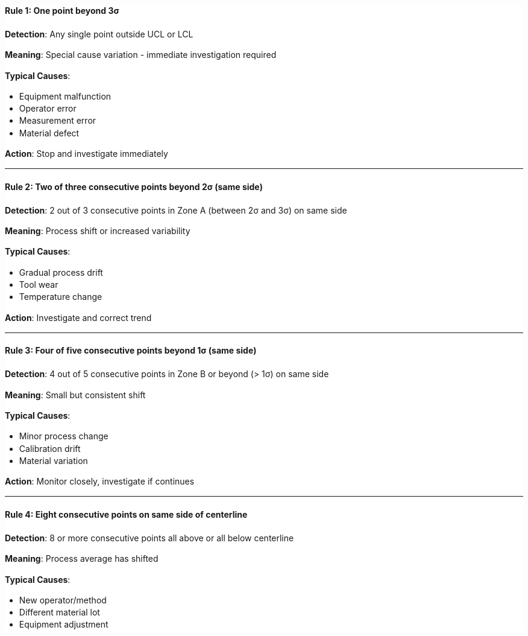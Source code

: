 #### Rule 1: One point beyond 3σ

**Detection**: Any single point outside UCL or LCL

**Meaning**: Special cause variation - immediate investigation required

**Typical Causes**:
- Equipment malfunction
- Operator error
- Measurement error
- Material defect

**Action**: Stop and investigate immediately

---

#### Rule 2: Two of three consecutive points beyond 2σ (same side)

**Detection**: 2 out of 3 consecutive points in Zone A (between 2σ and 3σ) on same side

**Meaning**: Process shift or increased variability

**Typical Causes**:
- Gradual process drift
- Tool wear
- Temperature change

**Action**: Investigate and correct trend

---

#### Rule 3: Four of five consecutive points beyond 1σ (same side)

**Detection**: 4 out of 5 consecutive points in Zone B or beyond (> 1σ) on same side

**Meaning**: Small but consistent shift

**Typical Causes**:
- Minor process change
- Calibration drift
- Material variation

**Action**: Monitor closely, investigate if continues

---

#### Rule 4: Eight consecutive points on same side of centerline

**Detection**: 8 or more consecutive points all above or all below centerline

**Meaning**: Process average has shifted

**Typical Causes**:
- New operator/method
- Different material lot
- Equipment adjustment

